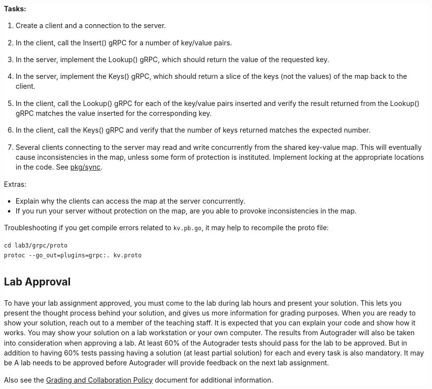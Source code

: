 **Tasks:**

1. Create a client and a connection to the server.

2. In the client, call the Insert() gRPC for a number of key/value pairs.

3. In the server, implement the Lookup() gRPC, which should return the value of the requested key.

4. In the server, implement the Keys() gRPC, which should return a slice of the keys 
(not the values) of the map back to the client.

5. In the client, call the Lookup() gRPC for each of the key/value pairs inserted and verify 
the result returned from the Lookup() gRPC matches the value inserted for the corresponding key.

6. In the client, call the Keys() gRPC and verify that the number of keys returned matches 
the expected number.

7. Several clients connecting to the server may read and write concurrently from the shared
key-value map. This will eventually cause inconsistencies in the map, unless some form of
protection is instituted. Implement locking at the appropriate locations
in the code. See [pkg/sync](http://golang.org/pkg/sync/).

Extras:

  - Explain why the clients can access the map at the server concurrently.
  - If you run your server without protection on the map, are you able to provoke inconsistencies in the map.

Troubleshooting if you get compile errors related to `kv.pb.go`, it may help to recompile the proto file:
```
cd lab3/grpc/proto
protoc --go_out=plugins=grpc:. kv.proto
```

## Lab Approval

To have your lab assignment approved, you must come to the lab during lab hours
and present your solution. This lets you present the thought process behind
your solution, and gives us more information for grading purposes. When you are
ready to show your solution, reach out to a member of the teaching staff.  It
is expected that you can explain your code and show how it works. You may show
your solution on a lab workstation or your own computer. The results from
Autograder will also be taken into consideration when approving a lab. At least
60% of the Autograder tests should pass for the lab to be approved. But in addition to having 60% tests passing having a solution (at least partial solution) for each and every task is also mandatory. It may be  A lab needs
to be approved before Autograder will provide feedback on the next lab
assignment.

Also see the [Grading and Collaboration
Policy](https://github.com/uis-dat320-fall18/course-info/blob/master/policy.md)
document for additional information.
